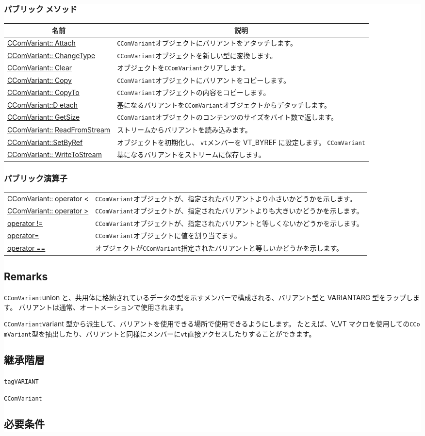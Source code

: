 ### <a name="public-methods"></a>パブリック メソッド

|名前|説明|
|----------|-----------------|
|[CComVariant:: Attach](#attach)|`CComVariant`オブジェクトにバリアントをアタッチします。|
|[CComVariant:: ChangeType](#changetype)|`CComVariant`オブジェクトを新しい型に変換します。|
|[CComVariant:: Clear](#clear)|オブジェクトを`CComVariant`クリアします。|
|[CComVariant:: Copy](#copy)|`CComVariant`オブジェクトにバリアントをコピーします。|
|[CComVariant:: CopyTo](#copyto)|`CComVariant`オブジェクトの内容をコピーします。|
|[CComVariant::D etach](#detach)|基になるバリアントを`CComVariant`オブジェクトからデタッチします。|
|[CComVariant:: GetSize](#getsize)|`CComVariant`オブジェクトのコンテンツのサイズをバイト数で返します。|
|[CComVariant:: ReadFromStream](#readfromstream)|ストリームからバリアントを読み込みます。|
|[CComVariant::SetByRef](#setbyref)|オブジェクトを初期化し、 `vt`メンバーを VT_BYREF に設定します。 `CComVariant`|
|[CComVariant:: WriteToStream](#writetostream)|基になるバリアントをストリームに保存します。|

### <a name="public-operators"></a>パブリック演算子

|||
|-|-|
|[CComVariant:: operator <](#operator_lt)|`CComVariant`オブジェクトが、指定されたバリアントより小さいかどうかを示します。|
|[CComVariant:: operator >](#operator_gt)|`CComVariant`オブジェクトが、指定されたバリアントよりも大きいかどうかを示します。|
|[operator !=](#operator_neq)|`CComVariant`オブジェクトが、指定されたバリアントと等しくないかどうかを示します。|
|[operator=](#operator_eq)|`CComVariant`オブジェクトに値を割り当てます。|
|[operator ==](#operator_eq_eq)|オブジェクトが`CComVariant`指定されたバリアントと等しいかどうかを示します。|

## <a name="remarks"></a>Remarks

`CComVariant`union と、共用体に格納されているデータの型を示すメンバーで構成される、バリアント型と VARIANTARG 型をラップします。 バリアントは通常、オートメーションで使用されます。

`CComVariant`variant 型から派生して、バリアントを使用できる場所で使用できるようにします。 たとえば、V_VT マクロを使用しての`CComVariant`型を抽出したり、バリアントと同様にメンバーに`vt`直接アクセスしたりすることができます。

## <a name="inheritance-hierarchy"></a>継承階層

`tagVARIANT`

`CComVariant`

## <a name="requirements"></a>必要条件
